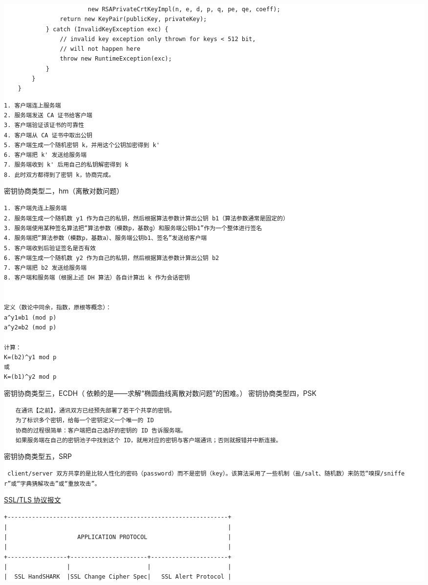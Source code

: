 ```
                        new RSAPrivateCrtKeyImpl(n, e, d, p, q, pe, qe, coeff);
                return new KeyPair(publicKey, privateKey);
            } catch (InvalidKeyException exc) {
                // invalid key exception only thrown for keys < 512 bit,
                // will not happen here
                throw new RuntimeException(exc);
            }
        }
    }

```

```
1. 客户端连上服务端
2. 服务端发送 CA 证书给客户端
3. 客户端验证该证书的可靠性
4. 客户端从 CA 证书中取出公钥
5. 客户端生成一个随机密钥 k，并用这个公钥加密得到 k'
6. 客户端把 k' 发送给服务端
7. 服务端收到 k' 后用自己的私钥解密得到 k
8. 此时双方都得到了密钥 k，协商完成。
```

密钥协商类型二，hm（离散对数问题）
```
1. 客户端先连上服务端
2. 服务端生成一个随机数 y1 作为自己的私钥，然后根据算法参数计算出公钥 b1（算法参数通常是固定的）
3. 服务端使用某种签名算法把“算法参数（模数p，基数g）和服务端公钥b1”作为一个整体进行签名
4. 服务端把“算法参数（模数p，基数a）、服务端公钥b1、签名”发送给客户端
5. 客户端收到后验证签名是否有效
6. 客户端生成一个随机数 y2 作为自己的私钥，然后根据算法参数计算出公钥 b2
7. 客户端把 b2 发送给服务端
8. 客户端和服务端（根据上述 DH 算法）各自计算出 k 作为会话密钥


定义（数论中同余，指数，原根等概念）：
a^y1≡b1 (mod p)
a^y2≡b2 (mod p)

计算：
K=(b2)^y1 mod p
或
K=(b1)^y2 mod p
```
密钥协商类型三，ECDH（ 依赖的是——求解“椭圆曲线离散对数问题”的困难。）
密钥协商类型四，PSK 
```
　　在通讯【之前】，通讯双方已经预先部署了若干个共享的密钥。
　　为了标识多个密钥，给每一个密钥定义一个唯一的 ID
　　协商的过程很简单：客户端把自己选好的密钥的 ID 告诉服务端。
　　如果服务端在自己的密钥池子中找到这个 ID，就用对应的密钥与客户端通讯；否则就报错并中断连接。
```
密钥协商类型五，SRP 
```
 client/server 双方共享的是比较人性化的密码（password）而不是密钥（key）。该算法采用了一些机制（盐/salt、随机数）来防范“嗅探/sniffer”或“字典猜解攻击”或“重放攻击”。
```
[SSL/TLS 协议报文](https://www.cnblogs.com/findumars/p/5929775.html)
```
+---------------------------------------------------------------+
|                                                               |
|                    APPLICATION PROTOCOL                       |
|                                                               |
+-----------------+----------------------+----------------------+
|                 |                      |                      |
|  SSL HandSHARK  |SSL Change Cipher Spec|   SSL Alert Protocol |
```